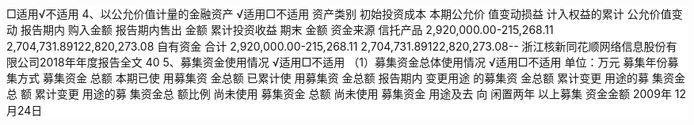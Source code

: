 □适用√不适用
4、以公允价值计量的金融资产
√适用□不适用
资产类别
初始投资成本
本期公允价
值变动损益
计入权益的累计
公允价值变动
报告期内
购入金额
报告期内售出
金额
累计投资收益
期末
金额
资金来源
信托产品
2,920,000.00-215,268.11
2,704,731.89122,820,273.08
自有资金
合计
2,920,000.00-215,268.11
2,704,731.89122,820,273.08--
浙江核新同花顺网络信息股份有限公司2018年年度报告全文
40
5、募集资金使用情况
√适用□不适用
（1）募集资金总体使用情况
√适用□不适用
单位：万元
募集年份募集方式
募集资金
总额
本期已使
用募集资
金总额
已累计使
用募集资
金总额
报告期内
变更用途
的募集资
金总额
累计变更
用途的募
集资金总
额
累计变更
用途的募
集资金总
额比例
尚未使用
募集资金
总额
尚未使用
募集资金
用途及去
向
闲置两年
以上募集
资金金额
2009年
12月24日